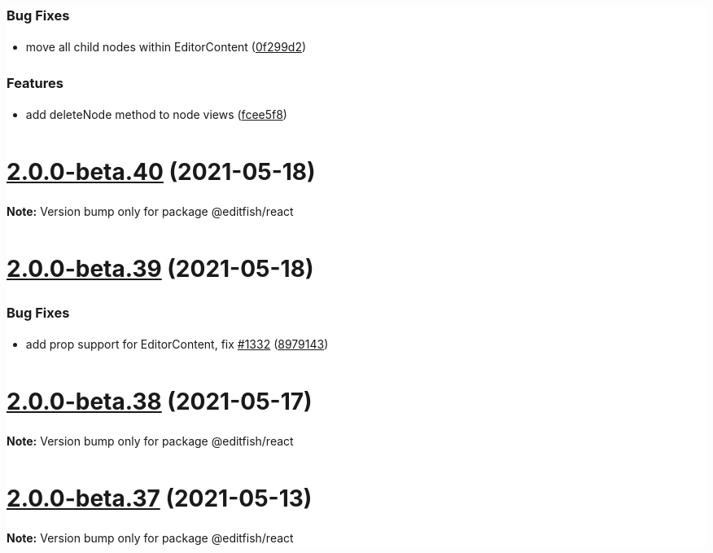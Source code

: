 
### Bug Fixes

* move all child nodes within EditorContent ([0f299d2](https://github.com/ueberdosis/tiptap/commit/0f299d228eb4075d24e1c0fb5b39febc6bc77de6))


### Features

* add deleteNode method to node views ([fcee5f8](https://github.com/ueberdosis/tiptap/commit/fcee5f82c6a282191afe5c2cb83b9f5820af28dd))





# [2.0.0-beta.40](https://github.com/ueberdosis/tiptap/compare/@editfish/react@2.0.0-beta.39...@editfish/react@2.0.0-beta.40) (2021-05-18)

**Note:** Version bump only for package @editfish/react





# [2.0.0-beta.39](https://github.com/ueberdosis/tiptap/compare/@editfish/react@2.0.0-beta.38...@editfish/react@2.0.0-beta.39) (2021-05-18)


### Bug Fixes

* add prop support for EditorContent, fix [#1332](https://github.com/ueberdosis/tiptap/issues/1332) ([8979143](https://github.com/ueberdosis/tiptap/commit/8979143c37679af21e71b37b72ac91bea989746c))





# [2.0.0-beta.38](https://github.com/ueberdosis/tiptap/compare/@editfish/react@2.0.0-beta.37...@editfish/react@2.0.0-beta.38) (2021-05-17)

**Note:** Version bump only for package @editfish/react





# [2.0.0-beta.37](https://github.com/ueberdosis/tiptap/compare/@editfish/react@2.0.0-beta.35...@editfish/react@2.0.0-beta.37) (2021-05-13)

**Note:** Version bump only for package @editfish/react

